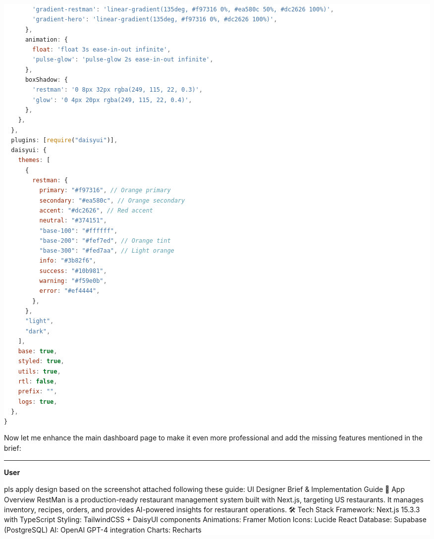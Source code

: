 ```javascript
        'gradient-restman': 'linear-gradient(135deg, #f97316 0%, #ea580c 50%, #dc2626 100%)',
        'gradient-hero': 'linear-gradient(135deg, #f97316 0%, #dc2626 100%)',
      },
      animation: {
        float: 'float 3s ease-in-out infinite',
        'pulse-glow': 'pulse-glow 2s ease-in-out infinite',
      },
      boxShadow: {
        'restman': '0 8px 32px rgba(249, 115, 22, 0.3)',
        'glow': '0 4px 20px rgba(249, 115, 22, 0.4)',
      },
    },
  },
  plugins: [require("daisyui")],
  daisyui: {
    themes: [
      {
        restman: {
          primary: "#f97316", // Orange primary
          secondary: "#ea580c", // Orange secondary
          accent: "#dc2626", // Red accent
          neutral: "#374151",
          "base-100": "#ffffff",
          "base-200": "#fef7ed", // Orange tint
          "base-300": "#fed7aa", // Light orange
          info: "#3b82f6",
          success: "#10b981",
          warning: "#f59e0b",
          error: "#ef4444",
        },
      },
      "light",
      "dark",
    ],
    base: true,
    styled: true,
    utils: true,
    rtl: false,
    prefix: "",
    logs: true,
  },
} 
```

Now let me enhance the main dashboard page to make it even more professional and add the missing features mentioned in the brief:

---

**User**

pls apply design based on the screenshot attached following these guide:
UI Designer Brief & Implementation Guide
🎯 App Overview
RestMan is a production-ready restaurant management system built with Next.js, targeting US restaurants. It manages inventory, recipes, orders, and provides AI-powered insights for restaurant operations.
🛠 Tech Stack
Framework: Next.js 15.3.3 with TypeScript
Styling: TailwindCSS + DaisyUI components
Animations: Framer Motion
Icons: Lucide React
Database: Supabase (PostgreSQL)
AI: OpenAI GPT-4 integration
Charts: Recharts